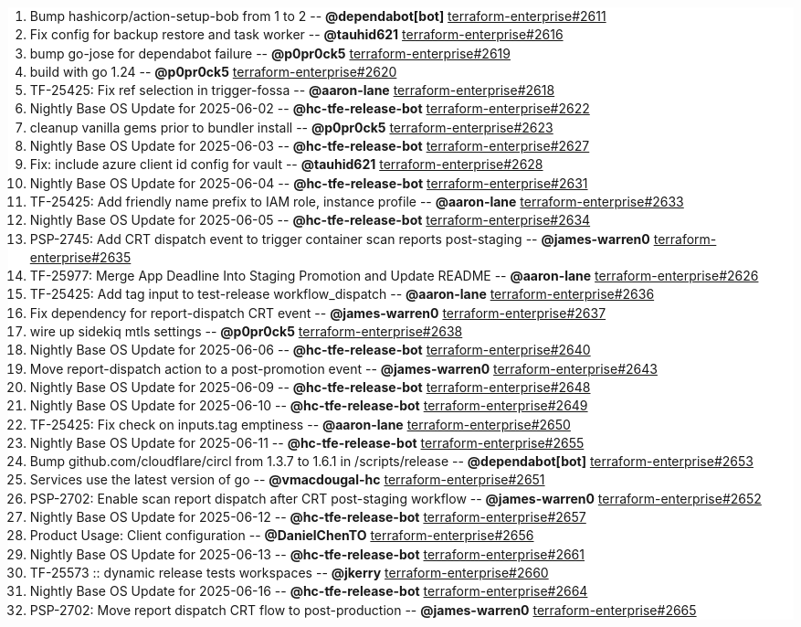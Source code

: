 1. Bump hashicorp/action-setup-bob from 1 to 2 -- **@dependabot[bot]** [terraform-enterprise#2611](https://github.com/hashicorp/terraform-enterprise/pull/2611)
1. Fix config for backup restore and task worker -- **@tauhid621** [terraform-enterprise#2616](https://github.com/hashicorp/terraform-enterprise/pull/2616)
1. bump go-jose for dependabot failure -- **@p0pr0ck5** [terraform-enterprise#2619](https://github.com/hashicorp/terraform-enterprise/pull/2619)
1. build with go 1.24 -- **@p0pr0ck5** [terraform-enterprise#2620](https://github.com/hashicorp/terraform-enterprise/pull/2620)
1. TF-25425: Fix ref selection in trigger-fossa -- **@aaron-lane** [terraform-enterprise#2618](https://github.com/hashicorp/terraform-enterprise/pull/2618)
1. Nightly Base OS Update for 2025-06-02 -- **@hc-tfe-release-bot** [terraform-enterprise#2622](https://github.com/hashicorp/terraform-enterprise/pull/2622)
1. cleanup vanilla gems prior to bundler install -- **@p0pr0ck5** [terraform-enterprise#2623](https://github.com/hashicorp/terraform-enterprise/pull/2623)
1. Nightly Base OS Update for 2025-06-03 -- **@hc-tfe-release-bot** [terraform-enterprise#2627](https://github.com/hashicorp/terraform-enterprise/pull/2627)
1. Fix: include azure client id config for vault -- **@tauhid621** [terraform-enterprise#2628](https://github.com/hashicorp/terraform-enterprise/pull/2628)
1. Nightly Base OS Update for 2025-06-04 -- **@hc-tfe-release-bot** [terraform-enterprise#2631](https://github.com/hashicorp/terraform-enterprise/pull/2631)
1. TF-25425: Add friendly name prefix to IAM role, instance profile -- **@aaron-lane** [terraform-enterprise#2633](https://github.com/hashicorp/terraform-enterprise/pull/2633)
1. Nightly Base OS Update for 2025-06-05 -- **@hc-tfe-release-bot** [terraform-enterprise#2634](https://github.com/hashicorp/terraform-enterprise/pull/2634)
1. PSP-2745: Add CRT dispatch event to trigger container scan reports post-staging -- **@james-warren0** [terraform-enterprise#2635](https://github.com/hashicorp/terraform-enterprise/pull/2635)
1. TF-25977: Merge App Deadline Into Staging Promotion and Update README -- **@aaron-lane** [terraform-enterprise#2626](https://github.com/hashicorp/terraform-enterprise/pull/2626)
1. TF-25425: Add tag input to test-release workflow_dispatch -- **@aaron-lane** [terraform-enterprise#2636](https://github.com/hashicorp/terraform-enterprise/pull/2636)
1. Fix dependency for report-dispatch CRT event -- **@james-warren0** [terraform-enterprise#2637](https://github.com/hashicorp/terraform-enterprise/pull/2637)
1. wire up sidekiq mtls settings -- **@p0pr0ck5** [terraform-enterprise#2638](https://github.com/hashicorp/terraform-enterprise/pull/2638)
1. Nightly Base OS Update for 2025-06-06 -- **@hc-tfe-release-bot** [terraform-enterprise#2640](https://github.com/hashicorp/terraform-enterprise/pull/2640)
1. Move report-dispatch action to a post-promotion event -- **@james-warren0** [terraform-enterprise#2643](https://github.com/hashicorp/terraform-enterprise/pull/2643)
1. Nightly Base OS Update for 2025-06-09 -- **@hc-tfe-release-bot** [terraform-enterprise#2648](https://github.com/hashicorp/terraform-enterprise/pull/2648)
1. Nightly Base OS Update for 2025-06-10 -- **@hc-tfe-release-bot** [terraform-enterprise#2649](https://github.com/hashicorp/terraform-enterprise/pull/2649)
1. TF-25425: Fix check on inputs.tag emptiness -- **@aaron-lane** [terraform-enterprise#2650](https://github.com/hashicorp/terraform-enterprise/pull/2650)
1. Nightly Base OS Update for 2025-06-11 -- **@hc-tfe-release-bot** [terraform-enterprise#2655](https://github.com/hashicorp/terraform-enterprise/pull/2655)
1. Bump github.com/cloudflare/circl from 1.3.7 to 1.6.1 in /scripts/release -- **@dependabot[bot]** [terraform-enterprise#2653](https://github.com/hashicorp/terraform-enterprise/pull/2653)
1. Services use the latest version of go -- **@vmacdougal-hc** [terraform-enterprise#2651](https://github.com/hashicorp/terraform-enterprise/pull/2651)
1. PSP-2702: Enable scan report dispatch after CRT post-staging workflow -- **@james-warren0** [terraform-enterprise#2652](https://github.com/hashicorp/terraform-enterprise/pull/2652)
1. Nightly Base OS Update for 2025-06-12 -- **@hc-tfe-release-bot** [terraform-enterprise#2657](https://github.com/hashicorp/terraform-enterprise/pull/2657)
1. Product Usage: Client configuration -- **@DanielChenTO** [terraform-enterprise#2656](https://github.com/hashicorp/terraform-enterprise/pull/2656)
1. Nightly Base OS Update for 2025-06-13 -- **@hc-tfe-release-bot** [terraform-enterprise#2661](https://github.com/hashicorp/terraform-enterprise/pull/2661)
1. TF-25573 :: dynamic release tests workspaces -- **@jkerry** [terraform-enterprise#2660](https://github.com/hashicorp/terraform-enterprise/pull/2660)
1. Nightly Base OS Update for 2025-06-16 -- **@hc-tfe-release-bot** [terraform-enterprise#2664](https://github.com/hashicorp/terraform-enterprise/pull/2664)
1. PSP-2702: Move report dispatch CRT flow to post-production -- **@james-warren0** [terraform-enterprise#2665](https://github.com/hashicorp/terraform-enterprise/pull/2665)